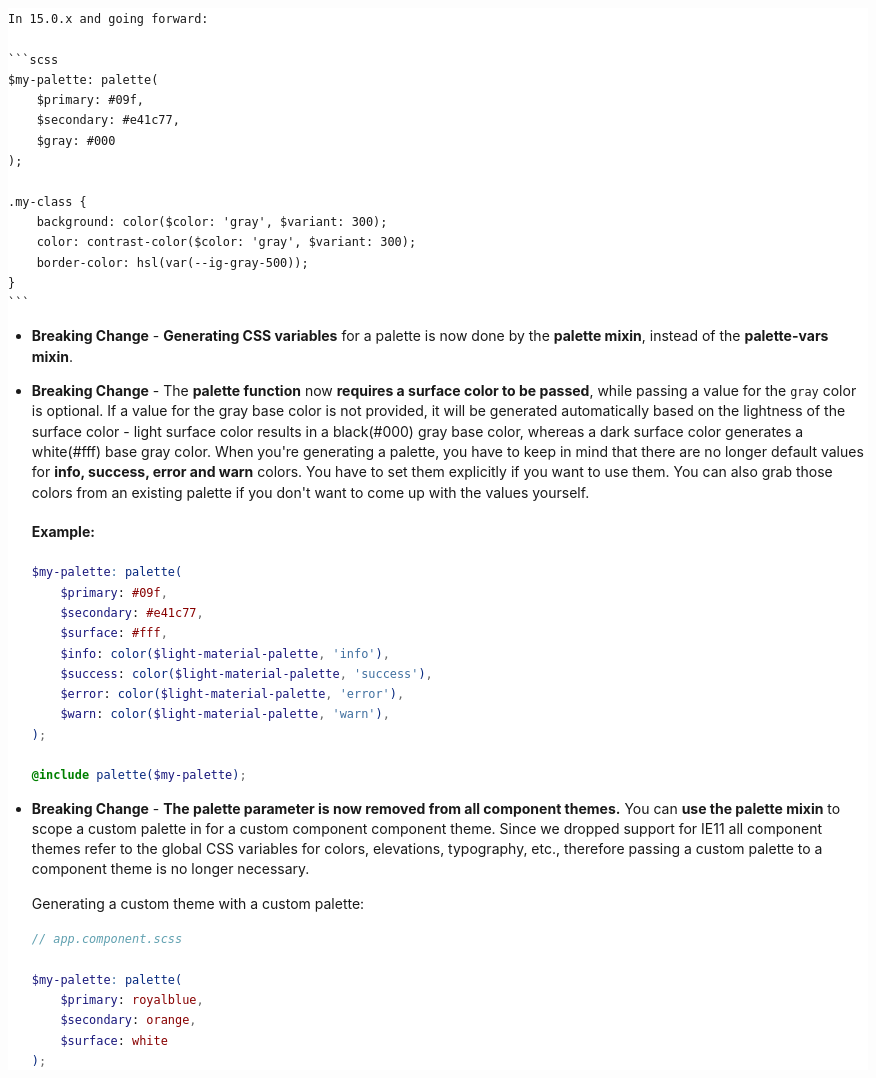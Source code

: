    In 15.0.x and going forward:

    ```scss
    $my-palette: palette(
        $primary: #09f,
        $secondary: #e41c77,
        $gray: #000
    );
    
    .my-class {
        background: color($color: 'gray', $variant: 300);
        color: contrast-color($color: 'gray', $variant: 300);
        border-color: hsl(var(--ig-gray-500));
    }
    ```


- **Breaking Change** - **Generating CSS variables** for a palette is now done by the **palette mixin**, instead of the **palette-vars mixin**.

- **Breaking Change** - The **palette function** now **requires a surface color to be passed**, while passing a value for the `gray` color is optional. If a value for the gray base color is not provided, it will be generated automatically based on the lightness of the surface color - light surface color results in a black(#000) gray base color, whereas a dark surface color generates a white(#fff) base gray color. When you're generating a palette, you have to keep in mind that there are no longer default values for **info, success, error and warn** colors. You have to set them explicitly if you want to use them. You can also grab those colors from an existing palette if you don't want to come up with the values yourself.
    
    #### Example:
    ```scss
    $my-palette: palette(
        $primary: #09f,
        $secondary: #e41c77,
        $surface: #fff,
        $info: color($light-material-palette, 'info'),
        $success: color($light-material-palette, 'success'),
        $error: color($light-material-palette, 'error'),
        $warn: color($light-material-palette, 'warn'),
    );

    @include palette($my-palette);
    ```

- **Breaking Change** - **The palette parameter is now removed from all component themes.** You can **use the palette mixin** to scope a custom palette in for a custom component component theme. Since we dropped support for IE11 all component themes refer to the global CSS variables for colors, elevations, typography, etc., therefore passing a custom palette to a component theme is no longer necessary.

    Generating a custom theme with a custom palette:

    ```scss
    // app.component.scss

    $my-palette: palette(
        $primary: royalblue,
        $secondary: orange,
        $surface: white
    );
